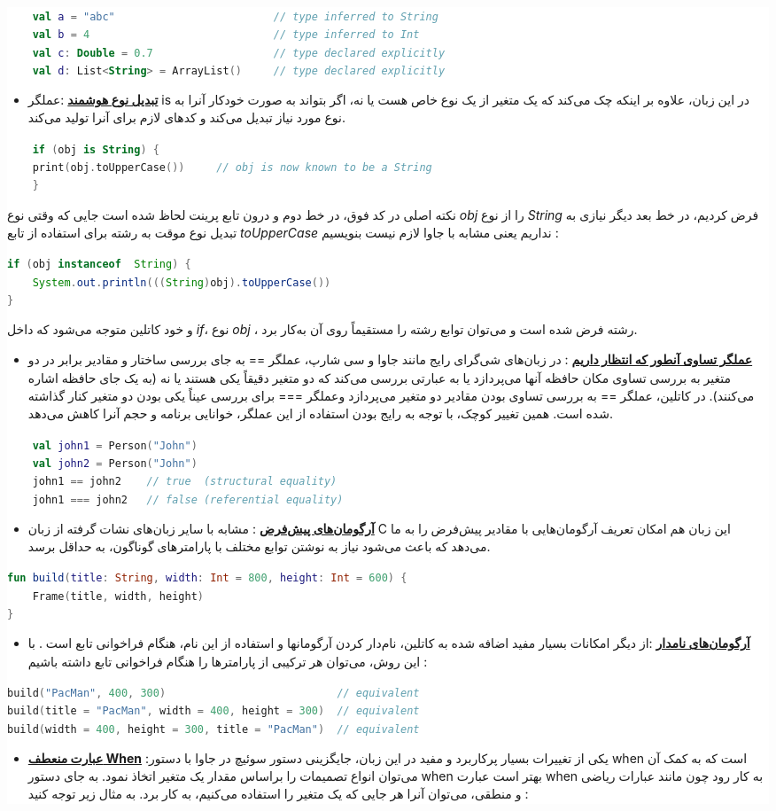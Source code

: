 ```kotlin 
    val a = "abc"                         // type inferred to String     
    val b = 4                             // type inferred to Int
    val c: Double = 0.7                   // type declared explicitly
    val d: List<String> = ArrayList()     // type declared explicitly
```
+  **[**تبدیل نوع هوشمند**](https://kotlinlang.org/docs/reference/typecasts.html)** :عملگر is  در این زبان، علاوه بر اینکه چک می‌کند که یک متغیر از یک نوع خاص هست یا نه، اگر بتواند به صورت خودکار آنرا به نوع مورد نیاز تبدیل می‌کند و کدهای لازم برای آنرا تولید می‌کند.

```kotlin
	if (obj is String) {
    print(obj.toUpperCase())     // obj is now known to be a String
    }
```
نکته اصلی در کد فوق، در خط دوم و درون تابع پرینت لحاظ شده است جایی که وقتی نوع *obj* را از نوع *String* فرض کردیم، در خط بعد دیگر نیازی به تبدیل نوع موقت به رشته برای استفاده از تابع *toUpperCase* نداریم یعنی مشابه با جاوا لازم نیست بنویسیم :
```java
if (obj instanceof  String) {
	System.out.println(((String)obj).toUpperCase())
}
```
و خود کاتلین متوجه می‌شود که داخل *if*، نوع *obj* ، رشته فرض شده است و می‌توان توابع رشته‌ را مستقیماً روی آن به‌کار برد.
+ **[عملگر تساوی آنطور که انتظار داریم](https://kotlinlang.org/docs/reference/equality.html)** : در زبان‌های شی‌گرای رایج مانند جاوا و سی شارپ، عملگر == به جای بررسی ساختار و مقادیر برابر در دو متغیر به بررسی تساوی مکان حافظه آنها می‌پردازد یا به عبارتی بررسی می‌کند که دو متغیر دقیقاً یکی هستند یا نه (به یک جای حافظه اشاره می‌کنند). در کاتلین، عملگر == به بررسی تساوی بودن مقادیر دو متغیر می‌پردازد وعملگر === برای بررسی عیناً یکی بودن دو متغیر کنار گذاشته شده است. همین تغییر کوچک، با توجه به رایج بودن استفاده از این عملگر، خوانایی برنامه و حجم آنرا کاهش می‌دهد. 

```kotlin
	val john1 = Person("John")
	val john2 = Person("John")
	john1 == john2    // true  (structural equality)
	john1 === john2   // false (referential equality)
```
+ **[آرگومان‌های پیش‌فرض](https://kotlinlang.org/docs/reference/functions.html#default-arguments)** :  مشابه با سایر زبان‌های نشات گرفته از زبان C این زبان هم امکان تعریف آرگومان‌هایی با مقادیر پیش‌فرض را به ما می‌دهد که باعث می‌شود نیاز به نوشتن توابع مختلف با پارامترهای گوناگون، به حداقل برسد.
```kotlin
fun build(title: String, width: Int = 800, height: Int = 600) {
    Frame(title, width, height)
}

```
+ **[آرگومان‌های نامدار](https://kotlinlang.org/docs/reference/functions.html#named-arguments)** :از دیگر امکانات بسیار مفید اضافه شده به کاتلین، نام‌دار کردن آرگومانها و استفاده از این نام، هنگام فراخوانی تابع است . با این روش، می‌توان هر ترکیبی از پارامترها را هنگام فراخوانی تابع داشته باشیم :‌

```kotlin
build("PacMan", 400, 300)                           // equivalent
build(title = "PacMan", width = 400, height = 300)  // equivalent
build(width = 400, height = 300, title = "PacMan")  // equivalent
```
+  **[عبارت منعطف When](https://kotlinlang.org/docs/reference/control-flow.html#when-expression)** :یکی از تغییرات بسیار پرکاربرد و مفید در این زبان، جایگزینی دستور سوئیچ در جاوا با دستور when است که به کمک آن می‌توان انواع تصمیمات را براساس مقدار یک متغیر اتخاذ نمود. به جای دستور when بهتر است عبارت when به کار رود چون مانند عبارات ریاضی و منطقی، می‌توان آنرا هر جایی که یک متغیر را استفاده می‌کنیم، به کار برد. به مثال زیر توجه کنید :
